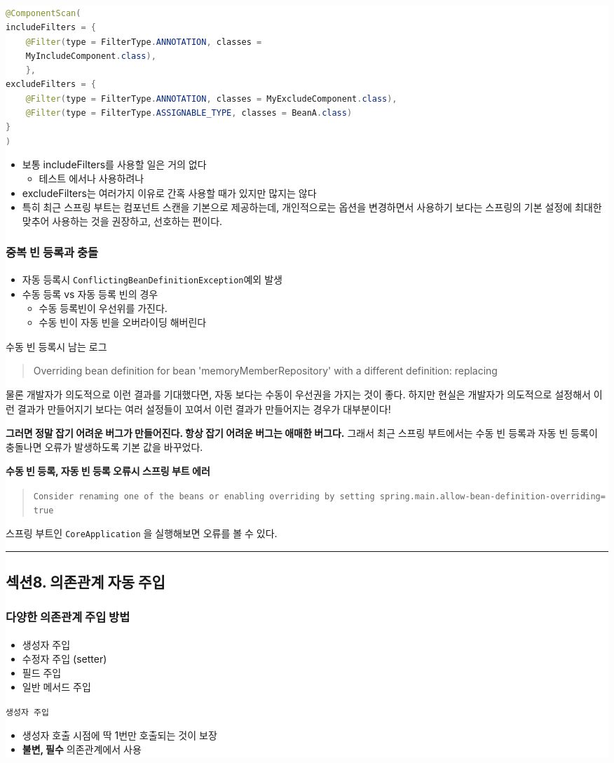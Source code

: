 ```java
@ComponentScan(
includeFilters = {
	@Filter(type = FilterType.ANNOTATION, classes =
	MyIncludeComponent.class),
	},
excludeFilters = {
	@Filter(type = FilterType.ANNOTATION, classes = MyExcludeComponent.class),
	@Filter(type = FilterType.ASSIGNABLE_TYPE, classes = BeanA.class)
}
)
```
- 보통 includeFilters를 사용할 일은 거의 없다 
	- 테스트 에서나 사용하려나 
- excludeFilters는 여러가지 이유로 간혹 사용할 때가 있지만 많지는 않다
- 특히 최근 스프링 부트는 컴포넌트 스캔을 기본으로 제공하는데, 개인적으로는 옵션을 변경하면서 사용하기 보다는 스프링의 기본 설정에 최대한 맞추어 사용하는 것을 권장하고, 선호하는 편이다.

### 중복 빈 등록과 충돌 
- 자동 등록시 `ConflictingBeanDefinitionException`예외 발생 
- 수동 등록 vs 자동 등록 빈의 경우 
	- 수동 등록빈이 우선위를 가진다.
	- 수동 빈이 자동 빈을 오버라이딩 해버린다

수동 빈 등록시 남는 로그
> Overriding bean definition for bean 'memoryMemberRepository' with a different
definition: replacing


물론 개발자가 의도적으로 이런 결과를 기대했다면, 자동 보다는 수동이 우선권을 가지는 것이 좋다. 하지만 현실은 개발자가 의도적으로 설정해서 이런 결과가 만들어지기 보다는 여러 설정들이 꼬여서 이런 결과가 만들어지는 경우가 대부분이다!

****그러면** **정말** **잡기** **어려운** **버그가** **만들어진다**. **항상** **잡기** **어려운** **버그는** **애매한** **버그다**.**
그래서 최근 스프링 부트에서는 수동 빈 등록과 자동 빈 등록이 충돌나면 오류가 발생하도록 기본 값을 바꾸었다.

****수동** **빈** **등록**, **자동** **빈** **등록** **오류시** **스프링** **부트** **에러****
> `Consider renaming one of the beans or enabling overriding by setting
spring.main.allow-bean-definition-overriding=true`

스프링 부트인 `CoreApplication` 을 실행해보면 오류를 볼 수 있다.



---
## 섹션8. 의존관계 자동 주입
### 다양한 의존관계 주입 방법
- 생성자 주입 
- 수정자 주입 (setter)
- 필드 주입 
- 일반 메서드 주입

`생성자 주입`
- 생성자 호출 시점에 딱 1번만 호출되는 것이 보장
- **불변, 필수** 의존관계에서 사용
